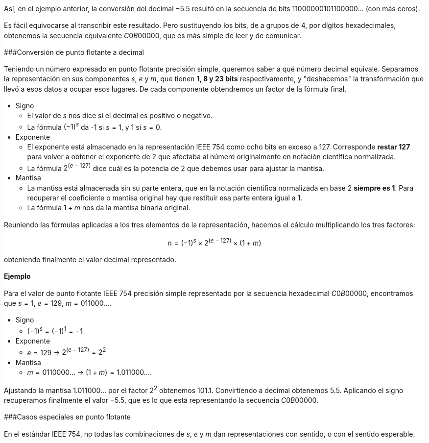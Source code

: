 Así, en el ejemplo anterior, la conversión del decimal $-5.5$ resultó en la secuencia de bits $11000000101100000...$ (con más ceros). 

Es fácil equivocarse al transcribir este resultado. Pero sustituyendo los bits, de a grupos de 4, por dígitos hexadecimales, obtenemos la secuencia equivalente $C0B00000$, que es más simple de leer y de comunicar.


###Conversión de punto flotante a decimal

Teniendo un número expresado en punto flotante precisión simple, queremos saber a qué número decimal equivale. Separamos la representación en sus componentes $s$, $e$ y $m$, que tienen **1, 8 y 23 bits** respectivamente, y "deshacemos" la transformación que llevó a esos datos a ocupar esos lugares. De cada componente obtendremos un factor de la fórmula final.

- Signo
    - El valor de $s$ nos dice si el decimal es positivo o negativo. 
    - La fórmula $(-1)^s$ da -1 si $s=1$, y 1 si $s=0$.
- Exponente
    - El exponente está almacenado en la representación IEEE 754 como ocho bits en exceso a 127. Corresponde **restar 127** para volver a obtener el exponente de 2 que afectaba al número originalmente en notación científica normalizada. 
    - La fórmula $2^{(e - 127)}$ dice cuál es la potencia de 2 que debemos usar para ajustar la mantisa.
- Mantisa
    - La mantisa está almacenada sin su parte entera, que en la notación científica normalizada en base 2 **siempre es 1**. Para recuperar el coeficiente o mantisa original hay que restituir esa parte entera igual a 1. 
    - La fórmula $1 + m$ nos da la mantisa binaria original.

Reuniendo las fórmulas aplicadas a los tres elementos de la representación, hacemos el cálculo multiplicando los tres factores:

$$n = (-1)^s \times 2^{(e-127)}  \times (1+m)$$

obteniendo finalmente el valor decimal representado.

**Ejemplo**

Para el valor de punto flotante IEEE 754 precisión simple representado por la secuencia hexadecimal $C0B00000$, encontramos que $s=1$, $e=129$, $m=011000...$.

- Signo
    - $(-1)^s = (-1)^1 = -1$
- Exponente
    - $e = 129$ &rarr; $2^{(e-127)} = 2^2$
- Mantisa
    - $m = 0110000...$ &rarr; $(1 + m) = 1.011000....$

Ajustando la mantisa $1.011000...$ por el factor $2^2$ obtenemos $101.1$. Convirtiendo a decimal obtenemos $5.5$. Aplicando el signo recuperamos finalmente el valor $-5.5$, que es lo que está representando la secuencia $C0B00000$.



###Casos especiales en punto flotante

En el estándar IEEE 754, no todas las combinaciones de $s$, $e$ y $m$ dan representaciones con sentido, o con el sentido esperable. 
